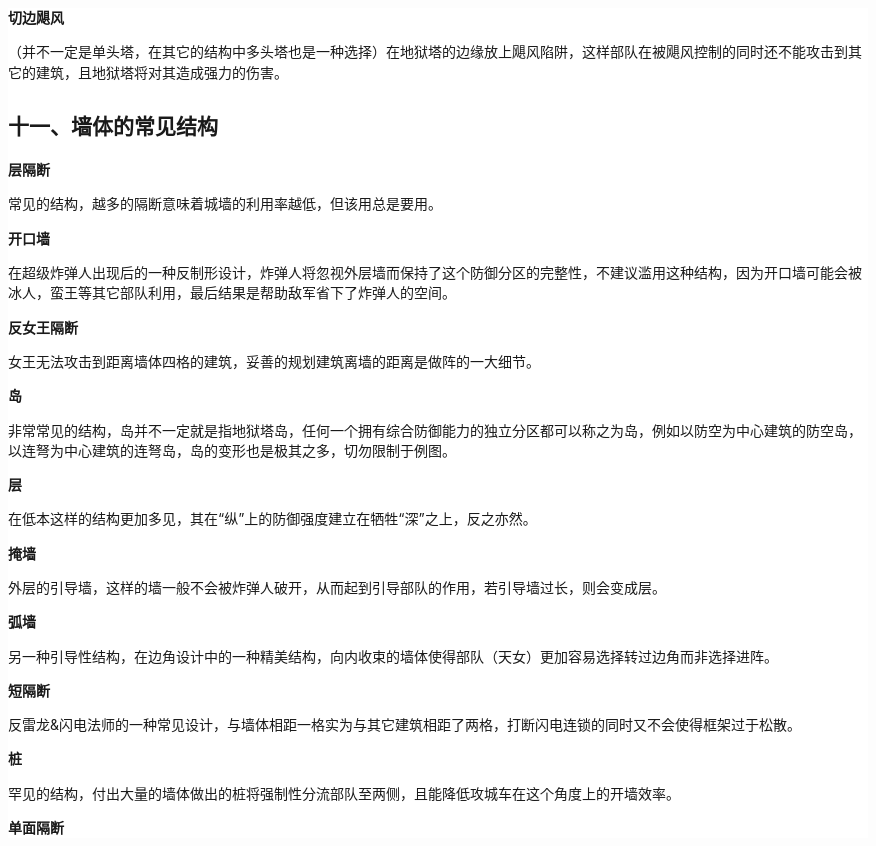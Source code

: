**切边飓风**

<Pic src="/p/1854/1854-67.png" width="383" height="364" alt="" maxWidth="400px" />

（并不一定是单头塔，在其它的结构中多头塔也是一种选择）在地狱塔的边缘放上飓风陷阱，这样部队在被飓风控制的同时还不能攻击到其它的建筑，且地狱塔将对其造成强力的伤害。

## 十一、墙体的常见结构

**层隔断**

<Pic src="/p/1854/1854-68.png" width="510" height="489" alt="" maxWidth="400px" />

常见的结构，越多的隔断意味着城墙的利用率越低，但该用总是要用。

**开口墙**

<Pic src="/p/1854/1854-69.png" width="696" height="560" alt="" maxWidth="400px" />

在超级炸弹人出现后的一种反制形设计，炸弹人将忽视外层墙而保持了这个防御分区的完整性，不建议滥用这种结构，因为开口墙可能会被冰人，蛮王等其它部队利用，最后结果是帮助敌军省下了炸弹人的空间。

**反女王隔断**

<Pic src="/p/1854/1854-70.png" width="542" height="511" alt="" maxWidth="400px" />

女王无法攻击到距离墙体四格的建筑，妥善的规划建筑离墙的距离是做阵的一大细节。

**岛**

<Pic src="/p/1854/1854-71.png" width="519" height="449" alt="" maxWidth="400px" />

非常常见的结构，岛并不一定就是指地狱塔岛，任何一个拥有综合防御能力的独立分区都可以称之为岛，例如以防空为中心建筑的防空岛，以连弩为中心建筑的连弩岛，岛的变形也是极其之多，切勿限制于例图。

**层**

<Pic src="/p/1854/1854-72.png" width="503" height="468" alt="" maxWidth="400px" />

在低本这样的结构更加多见，其在“纵”上的防御强度建立在牺牲“深”之上，反之亦然。

**掩墙**

<Pic src="/p/1854/1854-73.jpg" width="520" height="443" alt="" maxWidth="400px" />

外层的引导墙，这样的墙一般不会被炸弹人破开，从而起到引导部队的作用，若引导墙过长，则会变成层。

**弧墙**

<Pic src="/p/1854/1854-74.jpg" width="520" height="436" alt="" maxWidth="300px" />

另一种引导性结构，在边角设计中的一种精美结构，向内收束的墙体使得部队（天女）更加容易选择转过边角而非选择进阵。

**短隔断**

<Pic src="/p/1854/1854-75.png" width="519" height="488" alt="" maxWidth="300px" />

反雷龙&闪电法师的一种常见设计，与墙体相距一格实为与其它建筑相距了两格，打断闪电连锁的同时又不会使得框架过于松散。

**桩**

<Pic src="/p/1854/1854-76.png" width="383" height="365" alt="" maxWidth="300px" />

罕见的结构，付出大量的墙体做出的桩将强制性分流部队至两侧，且能降低攻城车在这个角度上的开墙效率。

**单面隔断**
